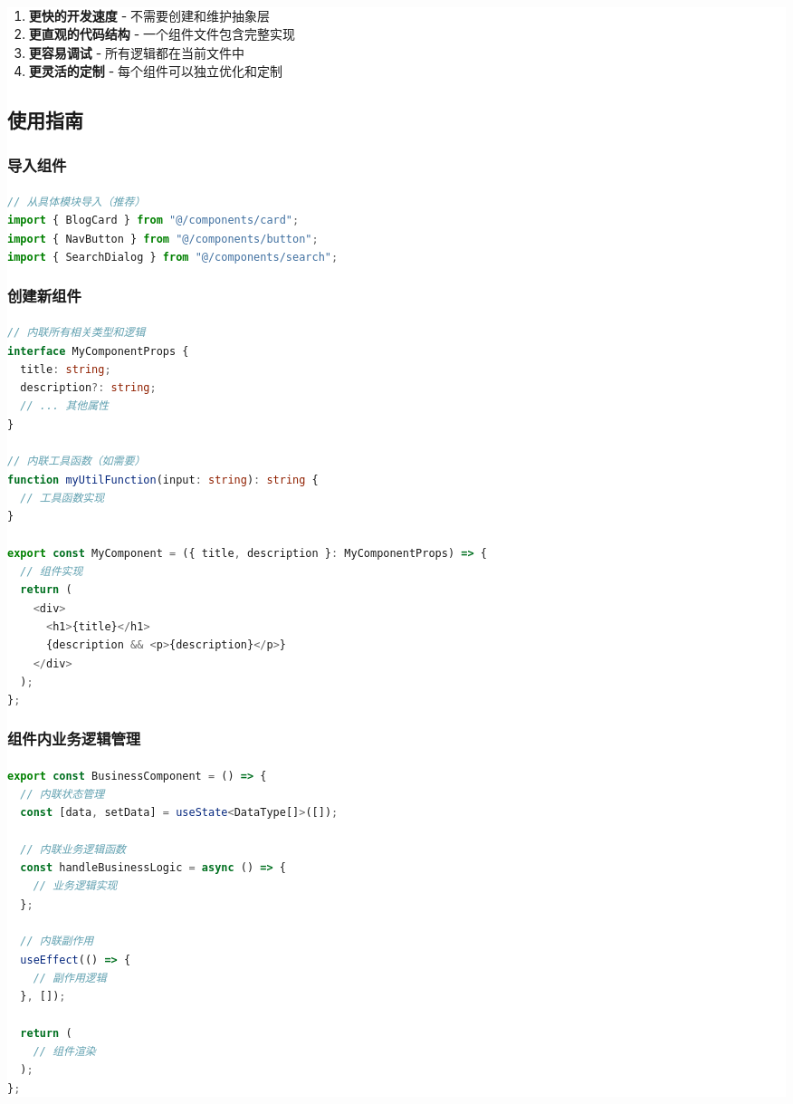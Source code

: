 1. **更快的开发速度** - 不需要创建和维护抽象层
2. **更直观的代码结构** - 一个组件文件包含完整实现
3. **更容易调试** - 所有逻辑都在当前文件中
4. **更灵活的定制** - 每个组件可以独立优化和定制

## 使用指南

### 导入组件

```typescript
// 从具体模块导入（推荐）
import { BlogCard } from "@/components/card";
import { NavButton } from "@/components/button";
import { SearchDialog } from "@/components/search";
```

### 创建新组件

```typescript
// 内联所有相关类型和逻辑
interface MyComponentProps {
  title: string;
  description?: string;
  // ... 其他属性
}

// 内联工具函数（如需要）
function myUtilFunction(input: string): string {
  // 工具函数实现
}

export const MyComponent = ({ title, description }: MyComponentProps) => {
  // 组件实现
  return (
    <div>
      <h1>{title}</h1>
      {description && <p>{description}</p>}
    </div>
  );
};
```

### 组件内业务逻辑管理

```typescript
export const BusinessComponent = () => {
  // 内联状态管理
  const [data, setData] = useState<DataType[]>([]);

  // 内联业务逻辑函数
  const handleBusinessLogic = async () => {
    // 业务逻辑实现
  };

  // 内联副作用
  useEffect(() => {
    // 副作用逻辑
  }, []);

  return (
    // 组件渲染
  );
};
```
